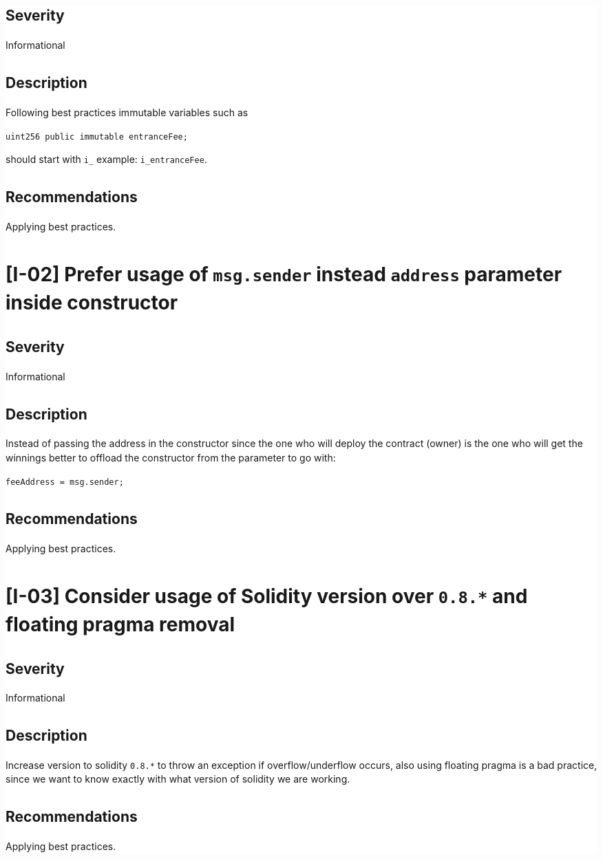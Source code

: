 ## Severity
Informational

## Description
Following best practices immutable variables such as

```solidity 
uint256 public immutable entranceFee;
```
should start with `i_` example: `i_entranceFee`.

## Recommendations
Applying best practices.

# [I-02] Prefer usage of `msg.sender` instead `address` parameter inside constructor

## Severity
Informational

## Description
Instead of passing the address in the constructor since the one who will deploy the contract (owner) is the one who will get the winnings better to offload the constructor from the parameter to go with: 

```solidity 
feeAddress = msg.sender;
```
## Recommendations
Applying best practices.

# [I-03] Consider usage of Solidity version over `0.8.*` and floating pragma removal

## Severity
Informational

## Description
Increase version to solidity `0.8.*` to throw an exception if overflow/underflow occurs, also using floating pragma is a bad practice, since we want to know exactly with what version of solidity we are working.

## Recommendations
Applying best practices.